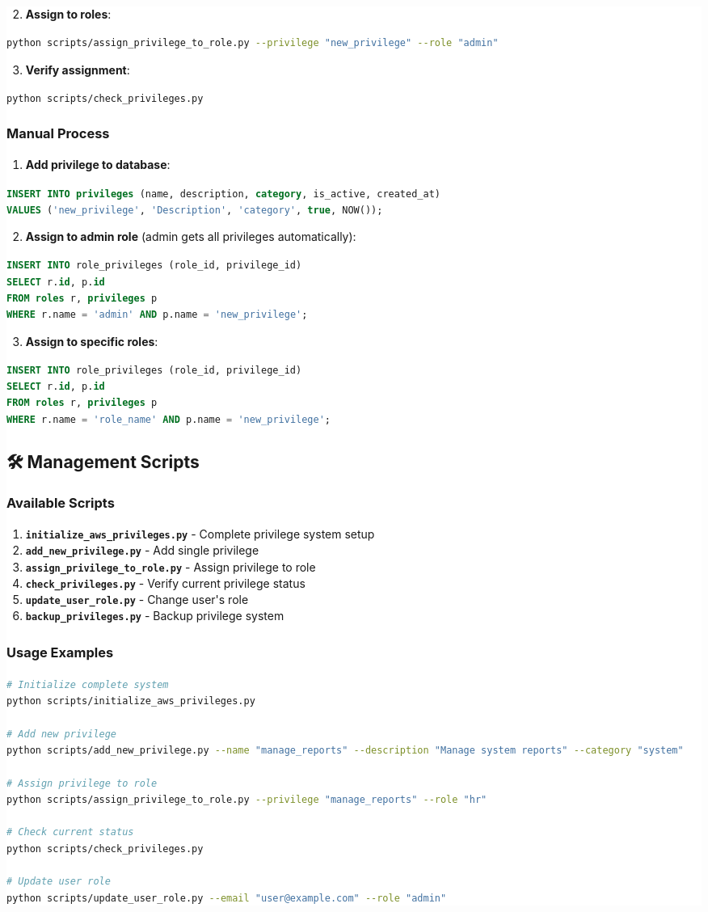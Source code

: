 2. **Assign to roles**:
```bash
python scripts/assign_privilege_to_role.py --privilege "new_privilege" --role "admin"
```

3. **Verify assignment**:
```bash
python scripts/check_privileges.py
```

### Manual Process

1. **Add privilege to database**:
```sql
INSERT INTO privileges (name, description, category, is_active, created_at) 
VALUES ('new_privilege', 'Description', 'category', true, NOW());
```

2. **Assign to admin role** (admin gets all privileges automatically):
```sql
INSERT INTO role_privileges (role_id, privilege_id)
SELECT r.id, p.id 
FROM roles r, privileges p 
WHERE r.name = 'admin' AND p.name = 'new_privilege';
```

3. **Assign to specific roles**:
```sql
INSERT INTO role_privileges (role_id, privilege_id)
SELECT r.id, p.id 
FROM roles r, privileges p 
WHERE r.name = 'role_name' AND p.name = 'new_privilege';
```

## 🛠️ Management Scripts

### Available Scripts

1. **`initialize_aws_privileges.py`** - Complete privilege system setup
2. **`add_new_privilege.py`** - Add single privilege
3. **`assign_privilege_to_role.py`** - Assign privilege to role
4. **`check_privileges.py`** - Verify current privilege status
5. **`update_user_role.py`** - Change user's role
6. **`backup_privileges.py`** - Backup privilege system

### Usage Examples

```bash
# Initialize complete system
python scripts/initialize_aws_privileges.py

# Add new privilege
python scripts/add_new_privilege.py --name "manage_reports" --description "Manage system reports" --category "system"

# Assign privilege to role
python scripts/assign_privilege_to_role.py --privilege "manage_reports" --role "hr"

# Check current status
python scripts/check_privileges.py

# Update user role
python scripts/update_user_role.py --email "user@example.com" --role "admin"
```
